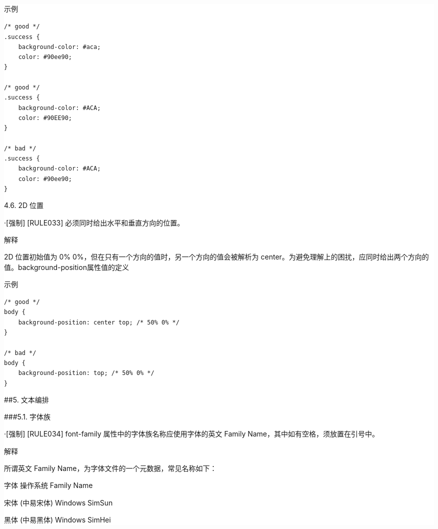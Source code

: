 示例

```
/* good */
.success {
    background-color: #aca;
    color: #90ee90;
}

/* good */
.success {
    background-color: #ACA;
    color: #90EE90;
}

/* bad */
.success {
    background-color: #ACA;
    color: #90ee90;
}
```

4.6. 2D 位置

·[强制] [RULE033] 必须同时给出水平和垂直方向的位置。

解释

2D 位置初始值为 0% 0%，但在只有一个方向的值时，另一个方向的值会被解析为 center。为避免理解上的困扰，应同时给出两个方向的值。background-position属性值的定义

示例

```
/* good */
body {
    background-position: center top; /* 50% 0% */
}

/* bad */
body {
    background-position: top; /* 50% 0% */
}
```

##5. 文本编排

###5.1. 字体族

·[强制] [RULE034] font-family 属性中的字体族名称应使用字体的英文 Family Name，其中如有空格，须放置在引号中。

解释

所谓英文 Family Name，为字体文件的一个元数据，常见名称如下：

字体	操作系统	Family Name

宋体 (中易宋体)	Windows	SimSun

黑体 (中易黑体)	Windows	SimHei
